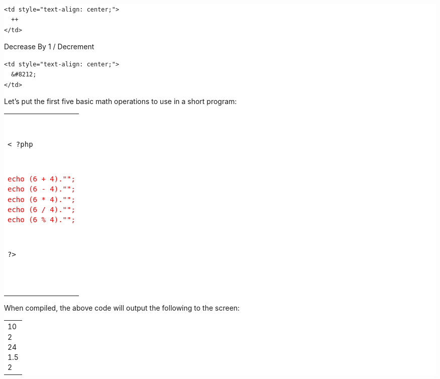     <td style="text-align: center;">
      ++
    </td>
  </tr>
  
  <tr>
    <td style="text-align: center;">
      Decrease By 1 / Decrement
    </td>
    
    <td style="text-align: center;">
      &#8212;
    </td>
  </tr>
</table>

Let&#8217;s put the first five basic math operations to use in a short program:

<table border="0" align="center">
  <tr>
    <td>
      <pre>



< ?php

<span style="color: #ff0000;">echo (6 + 4)."";
<span style="color: #ff0000;">echo (6 - 4)."";</span>
<span style="color: #ff0000;">echo (6 * 4)."";</span>
<span style="color: #ff0000;">echo (6 / 4)."";</span>
<span style="color: #ff0000;">echo (6 % 4)."";</span>

?>

</body>
</html></pre>
</td>
</tr>
</tbody>
</table>


<p>
  When compiled, the above code will output the following to the screen:
</p>


<table border="0" align="center">
  
  
  
  <tr>
    <td>
      10<br />
      2<br />
      24<br />
      1.5<br />
      2
    </td>
    